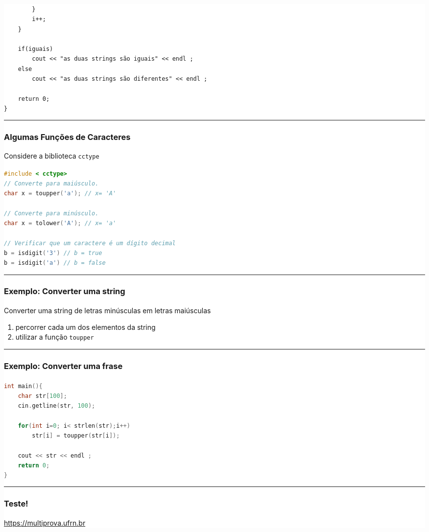 ```cpp[1-10|11-15|16-17|18-24| 26-29]
        }
        i++;
    }

    if(iguais)
        cout << "as duas strings são iguais" << endl ;
    else
        cout << "as duas strings são diferentes" << endl ;

    return 0;
}
```

---
### Algumas Funções de Caracteres

Considere a biblioteca `cctype`

```cpp
#include < cctype>
// Converte para maiúsculo.
char x = toupper('a'); // x= 'A'

// Converte para minúsculo.
char x = tolower('A'); // x= 'a'

// Verificar que um caractere é um dígito decimal
b = isdigit('3') // b = true
b = isdigit('a') // b = false

```

---
### Exemplo: Converter uma string

Converter uma string de letras minúsculas em letras maiúsculas

1. percorrer cada um dos elementos da string
2. utilizar a função `toupper`

---
### Exemplo: Converter uma frase 
```cpp
int main(){
    char str[100];
    cin.getline(str, 100);

    for(int i=0; i< strlen(str);i++)
        str[i] = toupper(str[i]);

    cout << str << endl ;
    return 0;
}
```

---
###  Teste!
<https://multiprova.ufrn.br>
